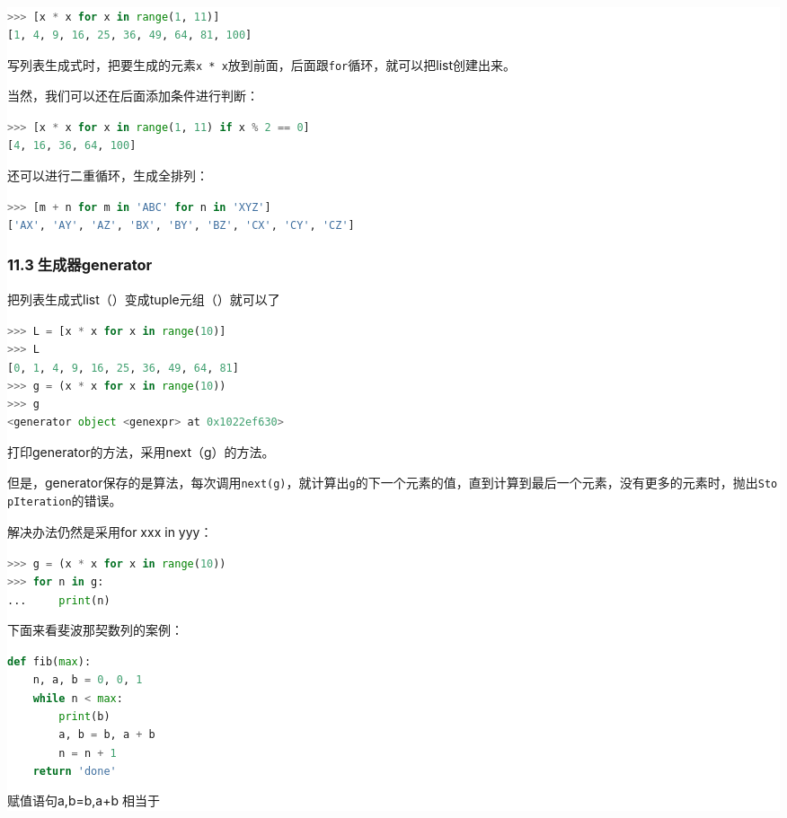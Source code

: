 ```python
>>> [x * x for x in range(1, 11)]
[1, 4, 9, 16, 25, 36, 49, 64, 81, 100]
```

写列表生成式时，把要生成的元素`x * x`放到前面，后面跟`for`循环，就可以把list创建出来。

当然，我们可以还在后面添加条件进行判断：

```python
>>> [x * x for x in range(1, 11) if x % 2 == 0]
[4, 16, 36, 64, 100]
```

还可以进行二重循环，生成全排列：

```python
>>> [m + n for m in 'ABC' for n in 'XYZ']
['AX', 'AY', 'AZ', 'BX', 'BY', 'BZ', 'CX', 'CY', 'CZ']
```

### 11.3 生成器generator

把列表生成式list（）变成tuple元组（）就可以了

```python
>>> L = [x * x for x in range(10)]
>>> L
[0, 1, 4, 9, 16, 25, 36, 49, 64, 81]
>>> g = (x * x for x in range(10))
>>> g
<generator object <genexpr> at 0x1022ef630>
```

打印generator的方法，采用next（g）的方法。

但是，generator保存的是算法，每次调用`next(g)`，就计算出`g`的下一个元素的值，直到计算到最后一个元素，没有更多的元素时，抛出`StopIteration`的错误。

解决办法仍然是采用for xxx in yyy：

```python
>>> g = (x * x for x in range(10))
>>> for n in g:
...     print(n)
```

下面来看斐波那契数列的案例：

```python
def fib(max):
    n, a, b = 0, 0, 1
    while n < max:
        print(b)
        a, b = b, a + b
        n = n + 1
    return 'done'
```

赋值语句a,b=b,a+b 相当于
